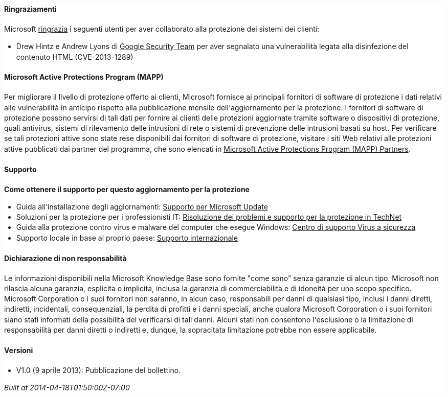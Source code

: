 #### Ringraziamenti
  
Microsoft [ringrazia](http://go.microsoft.com/fwlink/?linkid=21127) i seguenti utenti per aver collaborato alla protezione dei sistemi dei clienti:
  
-   Drew Hintz e Andrew Lyons di [Google Security Team](http://www.google.com/) per aver segnalato una vulnerabilità legata alla disinfezione del contenuto HTML (CVE-2013-1289)
  
#### Microsoft Active Protections Program (MAPP)
  
Per migliorare il livello di protezione offerto ai clienti, Microsoft fornisce ai principali fornitori di software di protezione i dati relativi alle vulnerabilità in anticipo rispetto alla pubblicazione mensile dell'aggiornamento per la protezione. I fornitori di software di protezione possono servirsi di tali dati per fornire ai clienti delle protezioni aggiornate tramite software o dispositivi di protezione, quali antivirus, sistemi di rilevamento delle intrusioni di rete o sistemi di prevenzione delle intrusioni basati su host. Per verificare se tali protezioni attive sono state rese disponibili dai fornitori di software di protezione, visitare i siti Web relativi alle protezioni attive pubblicati dai partner del programma, che sono elencati in [Microsoft Active Protections Program (MAPP) Partners](http://go.microsoft.com/fwlink/?linkid=215201).
  
#### Supporto
  
**Come ottenere il supporto per questo aggiornamento per la protezione**
  
-   Guida all'installazione degli aggiornamenti: [Supporto per Microsoft Update](http://support.microsoft.com/ph/6527)  
-   Soluzioni per la protezione per i professionisti IT: [Risoluzione dei problemi e supporto per la protezione in TechNet](http://technet.microsoft.com/security/bb980617)  
-   Guida alla protezione contro virus e malware del computer che esegue Windows: [Centro di supporto Virus a sicurezza](http://support.microsoft.com/contactus/cu_sc_virsec_master)  
-   Supporto locale in base al proprio paese: [Supporto internazionale](http://support.microsoft.com/common/international.aspx)
  
#### Dichiarazione di non responsabilità
  
Le informazioni disponibili nella Microsoft Knowledge Base sono fornite "come sono" senza garanzie di alcun tipo. Microsoft non rilascia alcuna garanzia, esplicita o implicita, inclusa la garanzia di commerciabilità e di idoneità per uno scopo specifico. Microsoft Corporation o i suoi fornitori non saranno, in alcun caso, responsabili per danni di qualsiasi tipo, inclusi i danni diretti, indiretti, incidentali, consequenziali, la perdita di profitti e i danni speciali, anche qualora Microsoft Corporation o i suoi fornitori siano stati informati della possibilità del verificarsi di tali danni. Alcuni stati non consentono l'esclusione o la limitazione di responsabilità per danni diretti o indiretti e, dunque, la sopracitata limitazione potrebbe non essere applicabile.
  
#### Versioni
  
-   V1.0 (9 aprile 2013): Pubblicazione del bollettino.
  
*Built at 2014-04-18T01:50:00Z-07:00*
